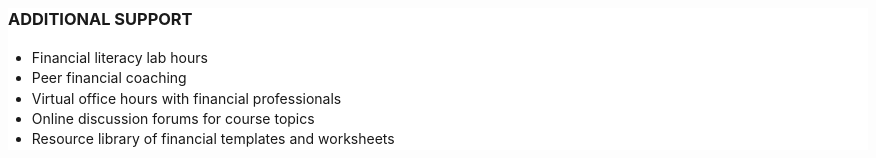 ### ADDITIONAL SUPPORT
- Financial literacy lab hours
- Peer financial coaching
- Virtual office hours with financial professionals
- Online discussion forums for course topics
- Resource library of financial templates and worksheets


